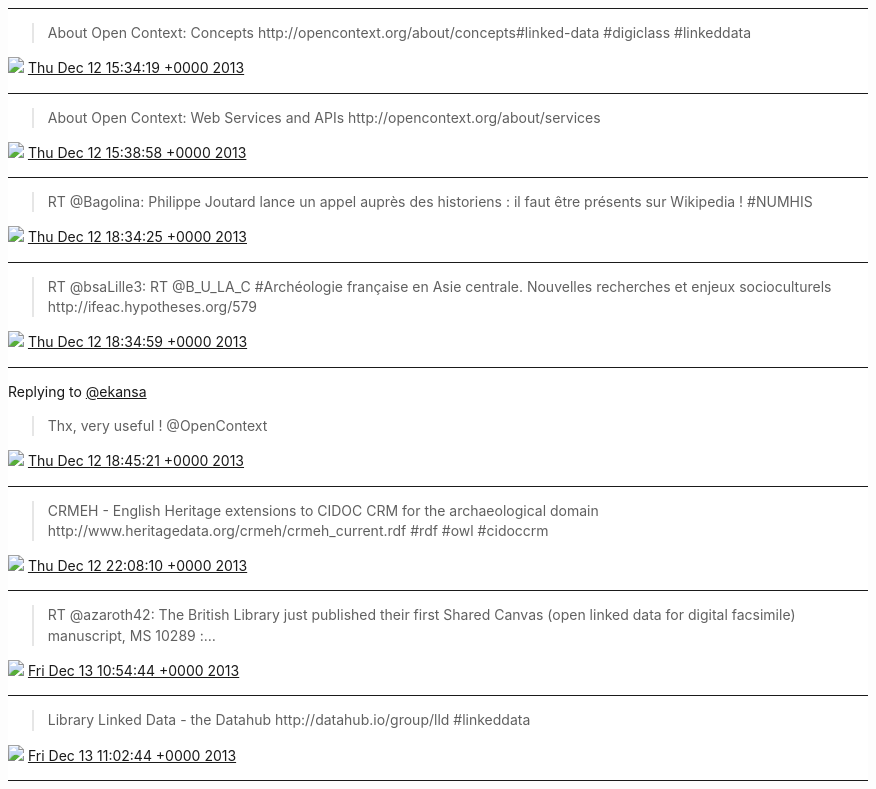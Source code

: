 ----

> About Open Context: Concepts http://opencontext\.org/about/concepts\#linked\-data \#digiclass \#linkeddata

<img src="../../media/tweet.ico" width="12" /> [Thu Dec 12 15:34:19 +0000 2013](https://twitter.com/regisrob/status/411157072420425728)

----

> About Open Context: Web Services and APIs http://opencontext\.org/about/services

<img src="../../media/tweet.ico" width="12" /> [Thu Dec 12 15:38:58 +0000 2013](https://twitter.com/regisrob/status/411158242861916160)

----

> RT @Bagolina: Philippe Joutard lance un appel auprès des historiens : il faut être présents sur Wikipedia \! \#NUMHIS

<img src="../../media/tweet.ico" width="12" /> [Thu Dec 12 18:34:25 +0000 2013](https://twitter.com/regisrob/status/411202397370068992)

----

> RT @bsaLille3: RT @B\_U\_LA\_C \#Archéologie française en Asie centrale\. Nouvelles recherches et enjeux socioculturels http://ifeac\.hypotheses\.org/579

<img src="../../media/tweet.ico" width="12" /> [Thu Dec 12 18:34:59 +0000 2013](https://twitter.com/regisrob/status/411202536025374720)

----

Replying to [@ekansa](https://twitter.com/ekansa/status/411189391923478529)

> Thx, very useful \! @OpenContext

<img src="../../media/tweet.ico" width="12" /> [Thu Dec 12 18:45:21 +0000 2013](https://twitter.com/regisrob/status/411205145288916992)

----

> CRMEH \- English Heritage extensions to CIDOC CRM for the archaeological domain http://www\.heritagedata\.org/crmeh/crmeh\_current\.rdf \#rdf \#owl \#cidoccrm

<img src="../../media/tweet.ico" width="12" /> [Thu Dec 12 22:08:10 +0000 2013](https://twitter.com/regisrob/status/411256187510726657)

----

> RT @azaroth42: The British Library just published their first Shared Canvas \(open linked data for digital facsimile\) manuscript, MS 10289 :…

<img src="../../media/tweet.ico" width="12" /> [Fri Dec 13 10:54:44 +0000 2013](https://twitter.com/regisrob/status/411449099884724224)

----

> Library Linked Data \- the Datahub http://datahub\.io/group/lld \#linkeddata

<img src="../../media/tweet.ico" width="12" /> [Fri Dec 13 11:02:44 +0000 2013](https://twitter.com/regisrob/status/411451111900340225)

----
